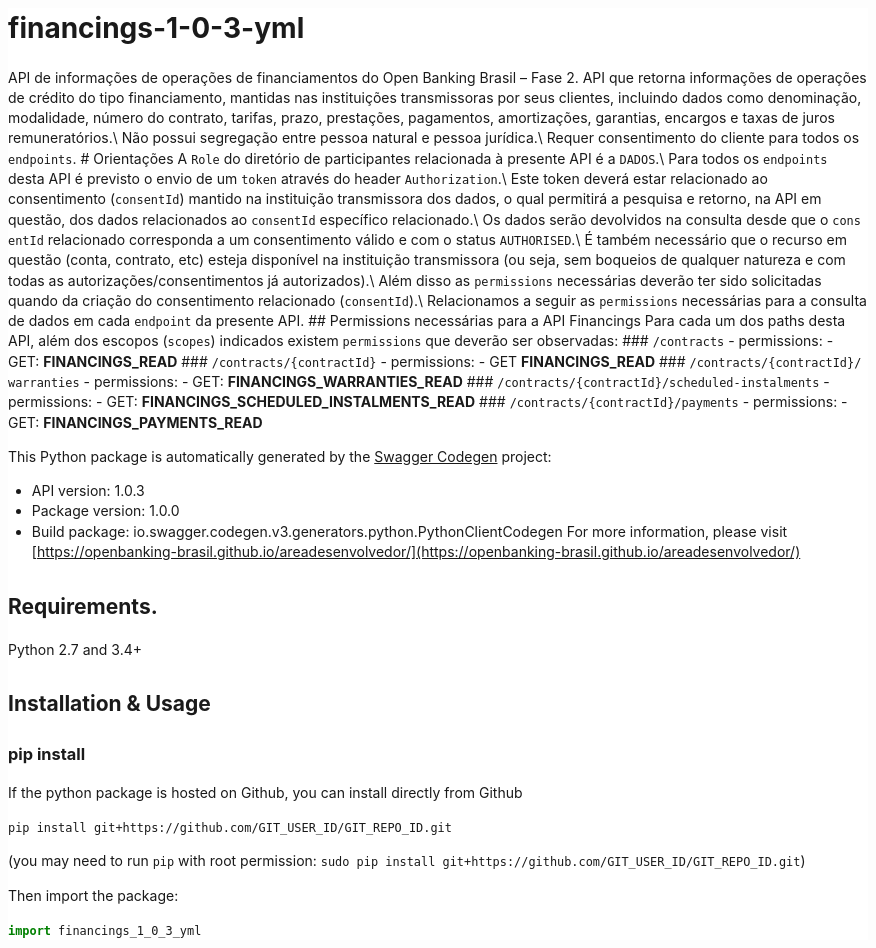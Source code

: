 # financings-1-0-3-yml
API de informações de operações de financiamentos do Open Banking Brasil – Fase 2. API que retorna informações de operações de crédito do tipo financiamento, mantidas nas instituições transmissoras por seus clientes, incluindo dados como denominação, modalidade, número do contrato, tarifas, prazo, prestações, pagamentos, amortizações, garantias, encargos e taxas de juros remuneratórios.\\ Não possui segregação entre pessoa natural e pessoa jurídica.\\ Requer consentimento do cliente para todos os `endpoints`.  # Orientações A `Role`  do diretório de participantes relacionada à presente API é a `DADOS`.\\ Para todos os `endpoints` desta API é previsto o envio de um `token` através do header `Authorization`.\\ Este token deverá estar relacionado ao consentimento (`consentId`) mantido na instituição transmissora dos dados, o qual permitirá a pesquisa e retorno, na API em questão, dos  dados relacionados ao `consentId` específico relacionado.\\ Os dados serão devolvidos na consulta desde que o `consentId` relacionado corresponda a um consentimento válido e com o status `AUTHORISED`.\\ É também necessário que o recurso em questão (conta, contrato, etc) esteja disponível na instituição transmissora (ou seja, sem boqueios de qualquer natureza e com todas as autorizações/consentimentos já autorizados).\\ Além disso as `permissions` necessárias deverão ter sido solicitadas quando da criação do consentimento relacionado (`consentId`).\\ Relacionamos a seguir as `permissions` necessárias para a consulta de dados em cada `endpoint` da presente API.  ## Permissions necessárias para a API Financings  Para cada um dos paths desta API, além dos escopos (`scopes`) indicados existem `permissions` que deverão ser observadas:  ### `/contracts`   - permissions:     - GET: **FINANCINGS_READ** ### `/contracts/{contractId}`   - permissions:     - GET **FINANCINGS_READ** ### `/contracts/{contractId}/warranties`   - permissions:     - GET: **FINANCINGS_WARRANTIES_READ** ### `/contracts/{contractId}/scheduled-instalments`   - permissions:     - GET: **FINANCINGS_SCHEDULED_INSTALMENTS_READ** ### `/contracts/{contractId}/payments`   - permissions:     - GET: **FINANCINGS_PAYMENTS_READ** 

This Python package is automatically generated by the [Swagger Codegen](https://github.com/swagger-api/swagger-codegen) project:

- API version: 1.0.3
- Package version: 1.0.0
- Build package: io.swagger.codegen.v3.generators.python.PythonClientCodegen
For more information, please visit [https://openbanking-brasil.github.io/areadesenvolvedor/](https://openbanking-brasil.github.io/areadesenvolvedor/)

## Requirements.

Python 2.7 and 3.4+

## Installation & Usage
### pip install

If the python package is hosted on Github, you can install directly from Github

```sh
pip install git+https://github.com/GIT_USER_ID/GIT_REPO_ID.git
```
(you may need to run `pip` with root permission: `sudo pip install git+https://github.com/GIT_USER_ID/GIT_REPO_ID.git`)

Then import the package:
```python
import financings_1_0_3_yml 
```
